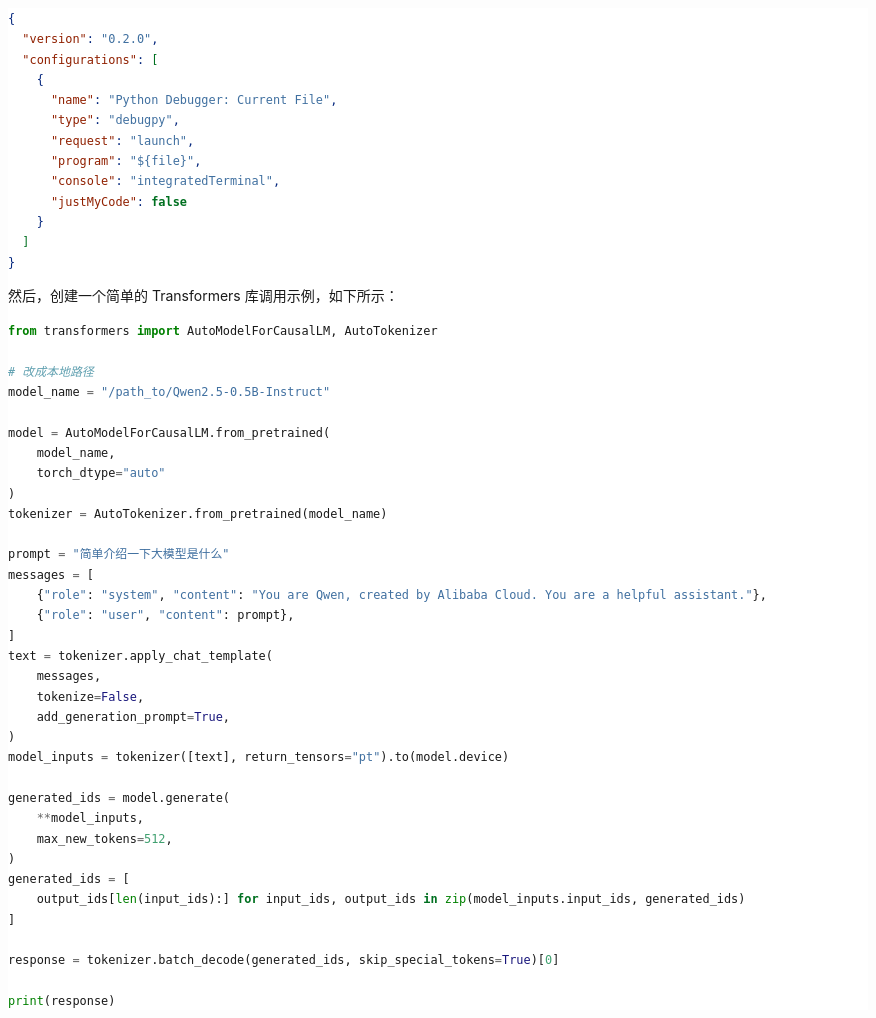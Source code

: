 ```json
{
  "version": "0.2.0",
  "configurations": [
    {
      "name": "Python Debugger: Current File",
      "type": "debugpy",
      "request": "launch",
      "program": "${file}",
      "console": "integratedTerminal",
      "justMyCode": false
    }
  ]
}
```

然后，创建一个简单的 Transformers 库调用示例，如下所示：

```python
from transformers import AutoModelForCausalLM, AutoTokenizer

# 改成本地路径
model_name = "/path_to/Qwen2.5-0.5B-Instruct"

model = AutoModelForCausalLM.from_pretrained(
    model_name,
    torch_dtype="auto"
)
tokenizer = AutoTokenizer.from_pretrained(model_name)

prompt = "简单介绍一下大模型是什么"
messages = [
    {"role": "system", "content": "You are Qwen, created by Alibaba Cloud. You are a helpful assistant."},
    {"role": "user", "content": prompt},
]
text = tokenizer.apply_chat_template(
    messages,
    tokenize=False,
    add_generation_prompt=True,
)
model_inputs = tokenizer([text], return_tensors="pt").to(model.device)

generated_ids = model.generate(
    **model_inputs,
    max_new_tokens=512,
)
generated_ids = [
    output_ids[len(input_ids):] for input_ids, output_ids in zip(model_inputs.input_ids, generated_ids)
]

response = tokenizer.batch_decode(generated_ids, skip_special_tokens=True)[0]

print(response)
```


[^suRoFormerEnhancedTransformer2023]: <http://arxiv.org/abs/2104.09864>
[^milakovOnlineNormalizerCalculation2018]: <http://arxiv.org/abs/1805.02867>
[^RMSNorm]: <http://arxiv.org/abs/1910.07467>
[^GPT4ArchitectureInfrastructure]: <https://www.semianalysis.com/p/gpt-4-architecture-infrastructure>
[^aiMixtralExperts2023]: <https://mistral.ai/news/mixtral-of-experts/>
[^Grok12024]: <https://github.com/xai-org/grok-1>
[^teamQwen15MoEMatching7B2024]: <http://qwenlm.github.io/blog/qwen-moe/>
[^deepseek-aiDeepSeekV2StrongEconomical2024]: <http://arxiv.org/abs/2405.04434>
[^chowdheryPaLMScalingLanguage2022]: <http://arxiv.org/abs/2204.02311>
[^zuoFalconMambaFirst2024]: <http://arxiv.org/abs/2410.05355>
[^dosovitskiyImageWorth16x162021]: <http://arxiv.org/abs/2010.11929>
[^alayracFlamingoVisualLanguage2022]: <http://arxiv.org/abs/2204.14198>
[^wangQwen2VLEnhancingVisionLanguage2024]: <http://arxiv.org/abs/2409.12191>
[^daiNVLMOpenFrontierClass2024]: <http://arxiv.org/abs/2409.11402>